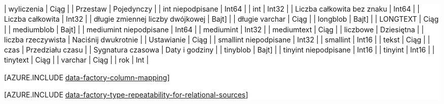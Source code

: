 | wyliczenia | Ciąg |
| Przestaw | Pojedynczy |
| int niepodpisane | Int64 |
| int | Int32 |
| Liczba całkowita bez znaku | Int64 |
| Liczba całkowita | Int32 | 
| długie zmiennej liczby dwójkowej | Bajt] |
| długie varchar | Ciąg |
| longblob | Bajt] |
| LONGTEXT | Ciąg | 
| mediumblob |  Bajt] | 
| mediumint niepodpisane | Int64 |
| mediumint | Int32 | 
| mediumtext | Ciąg |
| liczbowe | Dziesiętna |
| liczba rzeczywista |  Naciśnij dwukrotnie |
| Ustawianie | Ciąg |
| smallint niepodpisane | Int32 |
| smallint | Int16 |
| tekst | Ciąg |
| czas | Przedziału czasu |
| Sygnatura czasowa | Daty i godziny |
| tinyblob | Bajt] |
| tinyint niepodpisane |  Int16 | 
| tinyint | Int16 |
| tinytext | Ciąg | 
| varchar | Ciąg | 
| rok | Int | 


[AZURE.INCLUDE [data-factory-column-mapping](../../includes/data-factory-column-mapping.md)]

[AZURE.INCLUDE [data-factory-type-repeatability-for-relational-sources](../../includes/data-factory-type-repeatability-for-relational-sources.md)]
